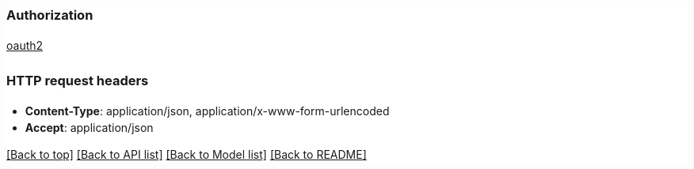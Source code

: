 ### Authorization

[oauth2](../README.md#oauth2)

### HTTP request headers

- **Content-Type**: application/json, application/x-www-form-urlencoded
- **Accept**: application/json

[[Back to top]](#) [[Back to API list]](../README.md#documentation-for-api-endpoints) [[Back to Model list]](../README.md#documentation-for-models) [[Back to README]](../README.md)

